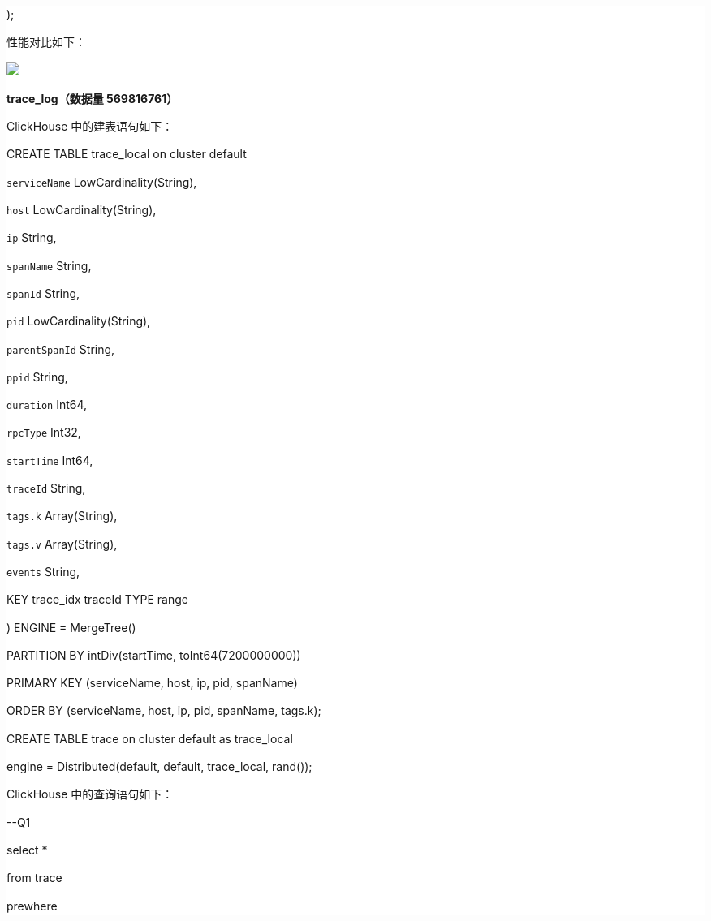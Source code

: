 );

性能对比如下：

![](https://p2.itc.cn/images01/20210428/27b95cde66764d78b015d05b2b0b5fca.png)

**trace_log（数据量 569816761）**

ClickHouse 中的建表语句如下：

CREATE TABLE trace_local on cluster default

`serviceName` LowCardinality(String),

`host` LowCardinality(String),

`ip` String,

`spanName` String,

`spanId` String,

`pid` LowCardinality(String),

`parentSpanId` String,

`ppid` String,

`duration` Int64,

`rpcType` Int32,

`startTime` Int64,

`traceId` String,

`tags.k` Array(String),

`tags.v` Array(String),

`events` String,

KEY trace_idx traceId TYPE range

) ENGINE = MergeTree()

PARTITION BY intDiv(startTime, toInt64(7200000000))

PRIMARY KEY (serviceName, host, ip, pid, spanName)

ORDER BY (serviceName, host, ip, pid, spanName, tags.k);

CREATE TABLE trace on cluster default as trace_local

engine = Distributed(default, default, trace_local, rand());

ClickHouse 中的查询语句如下：

--Q1

select *

from trace

prewhere
